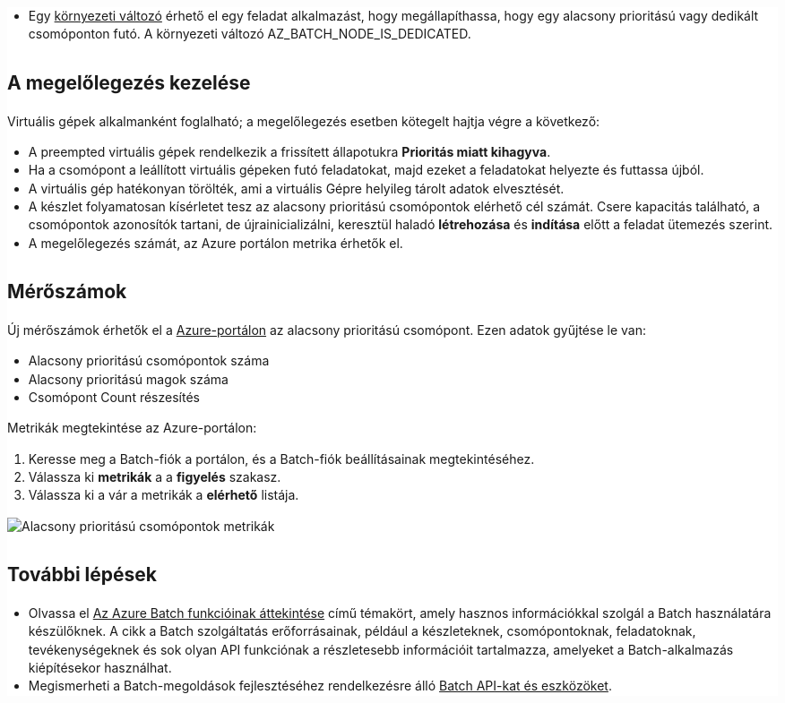 -   Egy [környezeti változó](batch-compute-node-environment-variables.md) érhető el egy feladat alkalmazást, hogy megállapíthassa, hogy egy alacsony prioritású vagy dedikált csomóponton futó. A környezeti változó AZ_BATCH_NODE_IS_DEDICATED.

## <a name="handling-preemption"></a>A megelőlegezés kezelése

Virtuális gépek alkalmanként foglalható; a megelőlegezés esetben kötegelt hajtja végre a következő:

-   A preempted virtuális gépek rendelkezik a frissített állapotukra **Prioritás miatt kihagyva**.
-   Ha a csomópont a leállított virtuális gépeken futó feladatokat, majd ezeket a feladatokat helyezte és futtassa újból.
-   A virtuális gép hatékonyan törölték, ami a virtuális Gépre helyileg tárolt adatok elvesztését.
-   A készlet folyamatosan kísérletet tesz az alacsony prioritású csomópontok elérhető cél számát. Csere kapacitás található, a csomópontok azonosítók tartani, de újrainicializálni, keresztül haladó **létrehozása** és **indítása** előtt a feladat ütemezés szerint.
-   A megelőlegezés számát, az Azure portálon metrika érhetők el.

## <a name="metrics"></a>Mérőszámok

Új mérőszámok érhetők el a [Azure-portálon](https://portal.azure.com) az alacsony prioritású csomópont. Ezen adatok gyűjtése le van:

- Alacsony prioritású csomópontok száma
- Alacsony prioritású magok száma 
- Csomópont Count részesítés

Metrikák megtekintése az Azure-portálon:

1. Keresse meg a Batch-fiók a portálon, és a Batch-fiók beállításainak megtekintéséhez.
2. Válassza ki **metrikák** a a **figyelés** szakasz.
3. Válassza ki a vár a metrikák a **elérhető** listája.

![Alacsony prioritású csomópontok metrikák](media/batch-low-pri-vms/low-pri-metrics.png)

## <a name="next-steps"></a>További lépések

* Olvassa el [Az Azure Batch funkcióinak áttekintése](batch-api-basics.md) című témakört, amely hasznos információkkal szolgál a Batch használatára készülőknek. A cikk a Batch szolgáltatás erőforrásainak, például a készleteknek, csomópontoknak, feladatoknak, tevékenységeknek és sok olyan API funkciónak a részletesebb információit tartalmazza, amelyeket a Batch-alkalmazás kiépítésekor használhat.
* Megismerheti a Batch-megoldások fejlesztéséhez rendelkezésre álló [Batch API-kat és eszközöket](batch-apis-tools.md).
